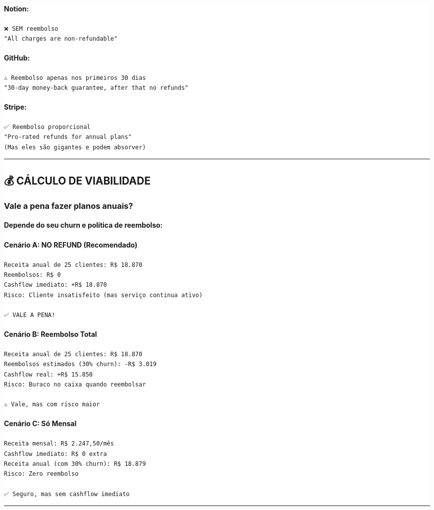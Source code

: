 #### **Notion:**
```
❌ SEM reembolso
"All charges are non-refundable"
```

#### **GitHub:**
```
⚠️ Reembolso apenas nos primeiros 30 dias
"30-day money-back guarantee, after that no refunds"
```

#### **Stripe:**
```
✅ Reembolso proporcional
"Pro-rated refunds for annual plans"
(Mas eles são gigantes e podem absorver)
```

---

## 💰 CÁLCULO DE VIABILIDADE

### **Vale a pena fazer planos anuais?**

**Depende do seu churn e política de reembolso:**

#### **Cenário A: NO REFUND (Recomendado)**
```
Receita anual de 25 clientes: R$ 18.870
Reembolsos: R$ 0
Cashflow imediato: +R$ 18.870
Risco: Cliente insatisfeito (mas serviço continua ativo)

✅ VALE A PENA!
```

#### **Cenário B: Reembolso Total**
```
Receita anual de 25 clientes: R$ 18.870
Reembolsos estimados (30% churn): -R$ 3.019
Cashflow real: +R$ 15.850
Risco: Buraco no caixa quando reembolsar

⚠️ Vale, mas com risco maior
```

#### **Cenário C: Só Mensal**
```
Receita mensal: R$ 2.247,50/mês
Cashflow imediato: R$ 0 extra
Receita anual (com 30% churn): R$ 18.879
Risco: Zero reembolso

✅ Seguro, mas sem cashflow imediato
```

---